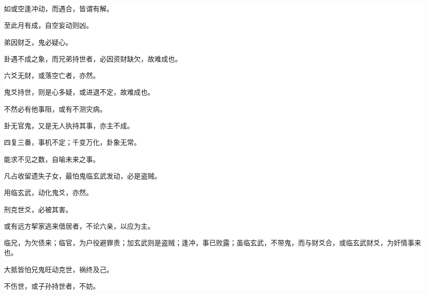 如或空逢冲动，而遇合，皆谓有解。

至此月有成，自空妄动则凶。

弟因财乏，鬼必疑心。

卦遇不成之象，而兄弟持世者，必因资财缺欠，故难成也。

六爻无财，或落空亡者，亦然。

鬼爻持世，则是心多疑，或进退不定，故难成也。

不然必有他事阻，或有不测灾病。

卦无官鬼，又是无人执持其事，亦主不成。

四复三番，事机不定；千变万化，卦象无常。

能求不见之数，自喻未来之事。

凡占收留遗失子女，最怕鬼临玄武发动，必是盗贼。

用临玄武，动化鬼爻，亦然。

刑克世爻，必被其害。

或有远方挈家逃来借居者，不论六亲，以应为主。

临兄，为欠债来；临官，为户役避罪责；加玄武则是盗贼；逢冲，事已败露；虽临玄武，不带鬼，而与财爻合，或临玄武财爻，为奸情事来也。

大抵皆怕兄鬼旺动克世，祸终及己。

不伤世，或子孙持世者，不妨。
